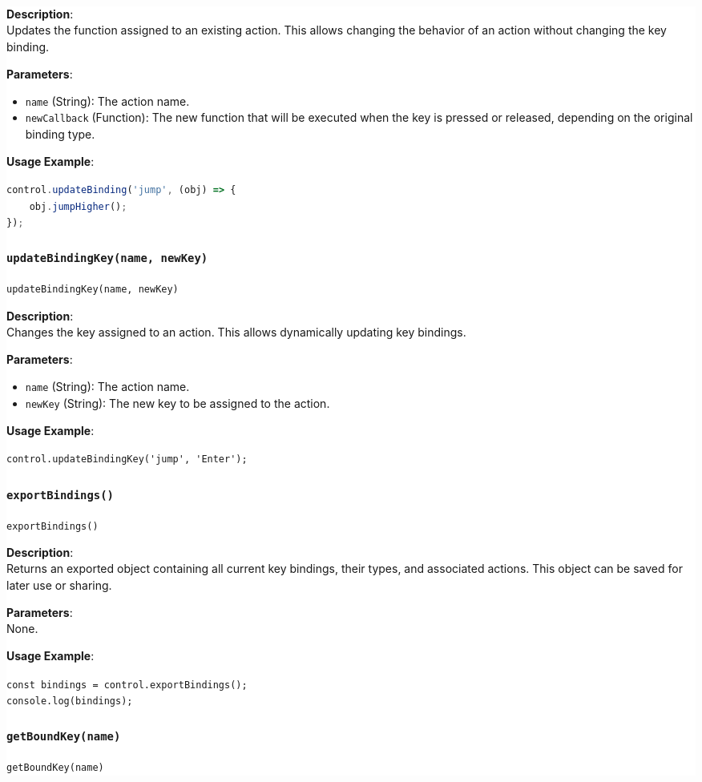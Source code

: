 **Description**:  
Updates the function assigned to an existing action. This allows changing the behavior of an action without changing the key binding.

**Parameters**:
- `name` (String): The action name.
- `newCallback` (Function): The new function that will be executed when the key is pressed or released, depending on the original binding type.

**Usage Example**:
```javascript
control.updateBinding('jump', (obj) => {
    obj.jumpHigher();
});
```

### `updateBindingKey(name, newKey)`

```
updateBindingKey(name, newKey)
```

**Description**:  
Changes the key assigned to an action. This allows dynamically updating key bindings.

**Parameters**:
- `name` (String): The action name.
- `newKey` (String): The new key to be assigned to the action.

**Usage Example**:
```
control.updateBindingKey('jump', 'Enter');
```

### `exportBindings()`

```
exportBindings()
```

**Description**:  
Returns an exported object containing all current key bindings, their types, and associated actions. This object can be saved for later use or sharing.

**Parameters**:  
None.

**Usage Example**:
```
const bindings = control.exportBindings();
console.log(bindings);
```

### `getBoundKey(name)`

```
getBoundKey(name)
```

